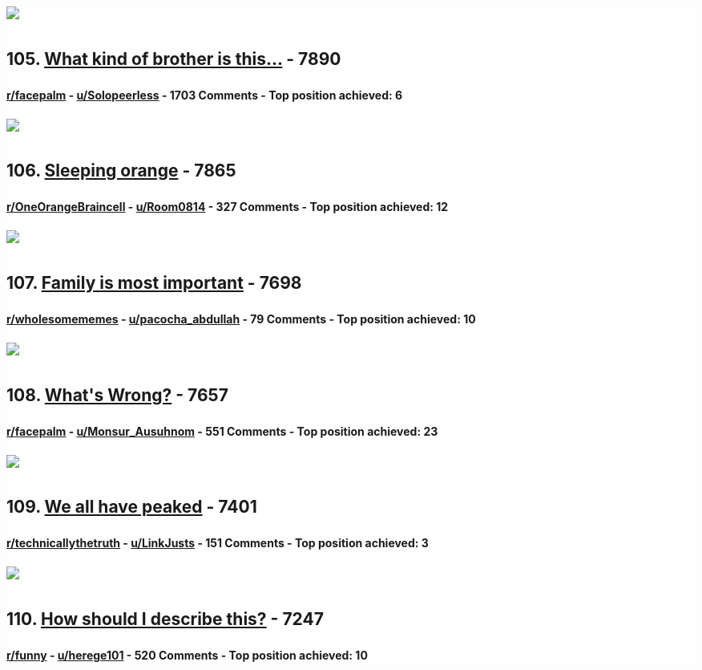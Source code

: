 <a href="https://i.redd.it/txxs9czlq5eb1.jpg"><img src="https://b.thumbs.redditmedia.com/tmFilB7T0AWJSXHZXcJZTwdxUhATvfDiJhCQ45ah-vM.jpg"></img></a>

## 105. [What kind of brother is this...](http://reddit.com/r/facepalm/comments/159fbei/what_kind_of_brother_is_this/) - 7890
#### [r/facepalm](http://reddit.com/r/facepalm) - [u/Solopeerless](http://reddit.com/u/Solopeerless) - 1703 Comments - Top position achieved: 6

<a href="https://i.redd.it/sxzw9n8xd5eb1.png"><img src="https://b.thumbs.redditmedia.com/eNUJ0hEMROTicpU7LplXkk8wv9X_-B4XYZEO9WpWXLs.jpg"></img></a>

## 106. [Sleeping orange](http://reddit.com/r/OneOrangeBraincell/comments/158tpcc/sleeping_orange/) - 7865
#### [r/OneOrangeBraincell](http://reddit.com/r/OneOrangeBraincell) - [u/Room0814](http://reddit.com/u/Room0814) - 327 Comments - Top position achieved: 12

<a href="https://www.reddit.com/gallery/158tpcc"><img src="https://b.thumbs.redditmedia.com/HoVZL4VOaUhoC1hRFv4OCX-DNQfrqxsRoTd3rMLsolE.jpg"></img></a>

## 107. [Family is most important](http://reddit.com/r/wholesomememes/comments/159enzn/family_is_most_important/) - 7698
#### [r/wholesomememes](http://reddit.com/r/wholesomememes) - [u/pacocha_abdullah](http://reddit.com/u/pacocha_abdullah) - 79 Comments - Top position achieved: 10

<a href="https://i.imgur.com/YVXQl9e.jpg"><img src="https://a.thumbs.redditmedia.com/jzegaFALhLwoOcMQNtOQmq6TCX9pIIgDhtkgLXhq690.jpg"></img></a>

## 108. [What's Wrong?](http://reddit.com/r/facepalm/comments/159knxu/whats_wrong/) - 7657
#### [r/facepalm](http://reddit.com/r/facepalm) - [u/Monsur_Ausuhnom](http://reddit.com/u/Monsur_Ausuhnom) - 551 Comments - Top position achieved: 23

<a href="https://i.redd.it/z1cod3b4c6eb1.jpg"><img src="https://b.thumbs.redditmedia.com/SV8sp8a8j1pLDg_p-tsv_7GB5ApPcFoNMs9e6wZK5VU.jpg"></img></a>

## 109. [We all have peaked](http://reddit.com/r/technicallythetruth/comments/159ifon/we_all_have_peaked/) - 7401
#### [r/technicallythetruth](http://reddit.com/r/technicallythetruth) - [u/LinkJusts](http://reddit.com/u/LinkJusts) - 151 Comments - Top position achieved: 3

<a href="https://i.redd.it/90afwj01y5eb1.jpg"><img src="https://b.thumbs.redditmedia.com/EKhrz-dWARBMoM6t4tyMGxH66eLpW-Sk0fukwUb2otM.jpg"></img></a>

## 110. [How should I describe this?](http://reddit.com/r/funny/comments/158vpml/how_should_i_describe_this/) - 7247
#### [r/funny](http://reddit.com/r/funny) - [u/herege101](http://reddit.com/u/herege101) - 520 Comments - Top position achieved: 10
